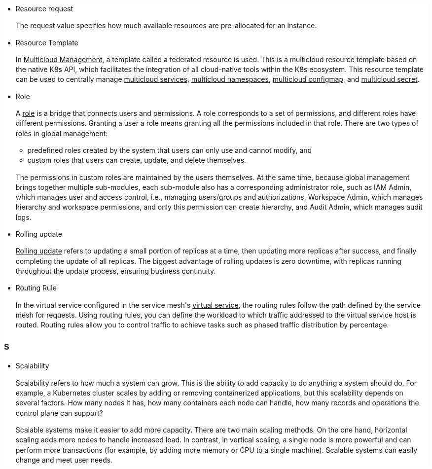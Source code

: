 - Resource request

    The request value specifies how much available resources are pre-allocated for an instance.

- Resource Template

    In [Multicloud Management](../kairship/intro/index.md), a template called a federated resource is used. This is a multicloud resource template based on the native K8s API, which facilitates the integration of all cloud-native tools within the K8s ecosystem. This resource template can be used to centrally manage [multicloud services](../kairship/resource/service.md), [multicloud namespaces](../kairship/resource/ns.md), [multicloud configmap](../kairship/resource/configmap.md), and [multicloud secret](../kairship/resource/secret.md).

- Role

    A [role](../ghippo/user-guide/access-control/role.md) is a bridge that connects users and permissions.
    A role corresponds to a set of permissions, and different roles have different permissions. Granting a
    user a role means granting all the permissions included in that role.
    There are two types of roles in global management:

    - predefined roles created by the system that users can only use and cannot modify, and
    - custom roles that users can create, update, and delete themselves.

    The permissions in custom roles are maintained by the users themselves. At the same time, because global management brings together multiple sub-modules, each sub-module also has a corresponding administrator role, such as IAM Admin, which manages user and access control, i.e., managing users/groups and authorizations, Workspace Admin, which manages hierarchy and workspace permissions, and only this permission can create hierarchy, and Audit Admin, which manages audit logs.

- Rolling update

    [Rolling update](../mspider/install/istio-update.md) refers to updating a small portion of replicas at a time, then updating more replicas after success, and finally completing the update of all replicas. The biggest advantage of rolling updates is zero downtime, with replicas running throughout the update process, ensuring business continuity.

- Routing Rule

    In the virtual service configured in the service mesh's [virtual service](../mspider/user-guide/traffic-governance/virtual-service.md), the routing rules follow the path defined by the service mesh for requests. Using routing rules, you can define the workload to which traffic addressed to the virtual service host is routed. Routing rules allow you to control traffic to achieve tasks such as phased traffic distribution by percentage.

### S

- Scalability

    Scalability refers to how much a system can grow. This is the ability to add capacity to do anything a system should do. For example, a Kubernetes cluster scales by adding or removing containerized applications, but this scalability depends on several factors. How many nodes it has, how many containers each node can handle, how many records and operations the control plane can support?

    Scalable systems make it easier to add more capacity. There are two main scaling methods. On the one hand, horizontal scaling adds more nodes to handle increased load. In contrast, in vertical scaling, a single node is more powerful and can perform more transactions (for example, by adding more memory or CPU to a single machine). Scalable systems can easily change and meet user needs.
